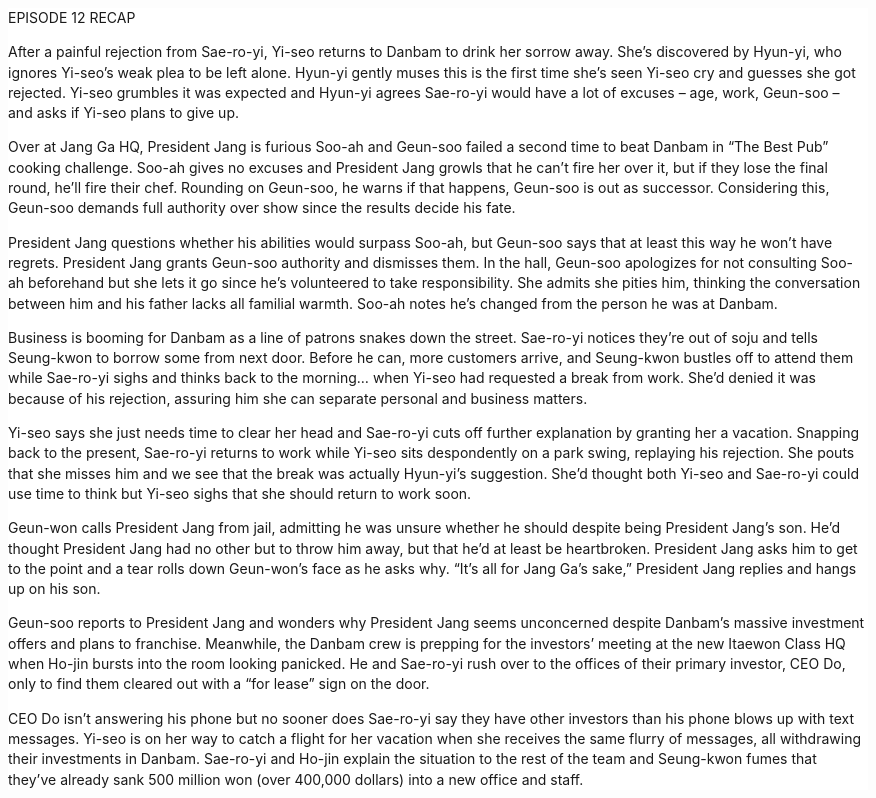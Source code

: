 EPISODE 12 RECAP



After a painful rejection from Sae-ro-yi, Yi-seo returns to Danbam to drink her sorrow away. She’s discovered by Hyun-yi, who ignores Yi-seo’s weak plea to be left alone. Hyun-yi gently muses this is the first time she’s seen Yi-seo cry and guesses she got rejected. Yi-seo grumbles it was expected and Hyun-yi agrees Sae-ro-yi would have a lot of excuses – age, work, Geun-soo – and asks if Yi-seo plans to give up.

Over at Jang Ga HQ, President Jang is furious Soo-ah and Geun-soo failed a second time to beat Danbam in “The Best Pub” cooking challenge. Soo-ah gives no excuses and President Jang growls that he can’t fire her over it, but if they lose the final round, he’ll fire their chef. Rounding on Geun-soo, he warns if that happens, Geun-soo is out as successor. Considering this, Geun-soo demands full authority over show since the results decide his fate.



President Jang questions whether his abilities would surpass Soo-ah, but Geun-soo says that at least this way he won’t have regrets. President Jang grants Geun-soo authority and dismisses them. In the hall, Geun-soo apologizes for not consulting Soo-ah beforehand but she lets it go since he’s volunteered to take responsibility. She admits she pities him, thinking the conversation between him and his father lacks all familial warmth. Soo-ah notes he’s changed from the person he was at Danbam.

Business is booming for Danbam as a line of patrons snakes down the street. Sae-ro-yi notices they’re out of soju and tells Seung-kwon to borrow some from next door. Before he can, more customers arrive, and Seung-kwon bustles off to attend them while Sae-ro-yi sighs and thinks back to the morning… when Yi-seo had requested a break from work. She’d denied it was because of his rejection, assuring him she can separate personal and business matters.



Yi-seo says she just needs time to clear her head and Sae-ro-yi cuts off further explanation by granting her a vacation. Snapping back to the present, Sae-ro-yi returns to work while Yi-seo sits despondently on a park swing, replaying his rejection. She pouts that she misses him and we see that the break was actually Hyun-yi’s suggestion. She’d thought both Yi-seo and Sae-ro-yi could use time to think but Yi-seo sighs that she should return to work soon.


Geun-won calls President Jang from jail, admitting he was unsure whether he should despite being President Jang’s son. He’d thought President Jang had no other but to throw him away, but that he’d at least be heartbroken. President Jang asks him to get to the point and a tear rolls down Geun-won’s face as he asks why. “It’s all for Jang Ga’s sake,” President Jang replies and hangs up on his son.



Geun-soo reports to President Jang and wonders why President Jang seems unconcerned despite Danbam’s massive investment offers and plans to franchise. Meanwhile, the Danbam crew is prepping for the investors’ meeting at the new Itaewon Class HQ when Ho-jin bursts into the room looking panicked. He and Sae-ro-yi rush over to the offices of their primary investor, CEO Do, only to find them cleared out with a “for lease” sign on the door.

CEO Do isn’t answering his phone but no sooner does Sae-ro-yi say they have other investors than his phone blows up with text messages. Yi-seo is on her way to catch a flight for her vacation when she receives the same flurry of messages, all withdrawing their investments in Danbam. Sae-ro-yi and Ho-jin explain the situation to the rest of the team and Seung-kwon fumes that they’ve already sank 500 million won (over 400,000 dollars) into a new office and staff.


